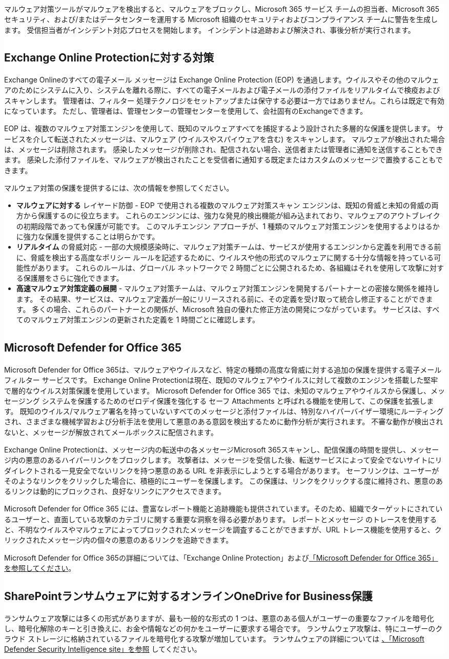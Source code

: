 マルウェア対策ツールがマルウェアを検出すると、マルウェアをブロックし、Microsoft 365 サービス チームの担当者、Microsoft 365 セキュリティ、および/またはデータセンターを運用する Microsoft 組織のセキュリティおよびコンプライアンス チームに警告を生成します。 受信担当者がインシデント対応プロセスを開始します。 インシデントは追跡および解決され、事後分析が実行されます。

## <a name="exchange-online-protection-against-malware"></a>Exchange Online Protectionに対する対策

Exchange Onlineのすべての電子メール メッセージは Exchange Online Protection (EOP) を通過します。ウイルスやその他のマルウェアのためにシステムに入り、システムを離れる際に、すべての電子メールおよび電子メールの添付ファイルをリアルタイムで検疫およびスキャンします。 管理者は、フィルター 処理テクノロジをセットアップまたは保守する必要は一方ではありません。これらは既定で有効になっています。 ただし、管理者は、管理センターの管理センターを使用して、会社固有のExchangeできます。

EOP は、複数のマルウェア対策エンジンを使用して、既知のマルウェアすべてを捕捉するよう設計された多層的な保護を提供します。 サービスを介して転送されたメッセージは、マルウェア (ウイルスやスパイウェアを含む) をスキャンします。 マルウェアが検出された場合は、メッセージは削除されます。 感染したメッセージが削除され、配信されない場合、送信者または管理者に通知を送信することもできます。 感染した添付ファイルを、マルウェアが検出されたことを受信者に通知する既定またはカスタムのメッセージで置換することもできます。

マルウェア対策の保護を提供するには、次の情報を参照してください。

- **マルウェアに対する** レイヤード防御 - EOP で使用される複数のマルウェア対策スキャン エンジンは、既知の脅威と未知の脅威の両方から保護するのに役立ちます。 これらのエンジンには、強力な発見的検出機能が組み込まれており、マルウェアのアウトブレイクの初期段階であっても保護が可能です。 このマルチエンジン アプローチが、1 種類のマルウェア対策エンジンを使用するよりはるかに強力な保護を提供することは明らかです。
- **リアルタイム** の脅威対応 - 一部の大規模感染時に、マルウェア対策チームは、サービスが使用するエンジンから定義を利用できる前に、脅威を検出する高度なポリシー ルールを記述するために、ウイルスや他の形式のマルウェアに関する十分な情報を持っている可能性があります。 これらのルールは、グローバル ネットワークで 2 時間ごとに公開されるため、各組織はそれを使用して攻撃に対する保護層をさらに強化できます。
- **高速マルウェア対策定義の展開** - マルウェア対策チームは、マルウェア対策エンジンを開発するパートナーとの密接な関係を維持します。 その結果、サービスは、マルウェア定義が一般にリリースされる前に、その定義を受け取って統合し修正することができます。 多くの場合、これらのパートナーとの関係が、Microsoft 独自の優れた修正方法の開発につながっています。 サービスは、すべてのマルウェア対策エンジンの更新された定義を 1 時間ごとに確認します。

## <a name="microsoft-defender-for-office-365"></a>Microsoft Defender for Office 365

Microsoft Defender for Office 365は、マルウェアやウイルスなど、特定の種類の高度な脅威に対する追加の保護を提供する電子メール フィルター サービスです。 Exchange Online Protectionは現在、既知のマルウェアやウイルスに対して複数のエンジンを搭載した堅牢で層的なウイルス対策保護を使用しています。 Microsoft Defender for Office 365 では、未知のマルウェアやウイルスから保護し、メッセージング システムを保護するためのゼロデイ保護を強化する セーフ Attachments と呼ばれる機能を使用して、この保護を拡張します。 既知のウイルス/マルウェア署名を持っていないすべてのメッセージと添付ファイルは、特別なハイパーバイザー環境にルーティングされ、さまざまな機械学習および分析手法を使用して悪意のある意図を検出するために動作分析が実行されます。 不審な動作が検出されないと、メッセージが解放されてメールボックスに配信されます。

Exchange Online Protectionは、メッセージ内の転送中の各メッセージMicrosoft 365スキャンし、配信保護の時間を提供し、メッセージ内の悪意のあるハイパーリンクをブロックします。 攻撃者は、メッセージを受信した後、転送サービスによって安全でないサイトにリダイレクトされる一見安全でないリンクを持つ悪意のある URL を非表示にしようとする場合があります。 セーフリンクは、ユーザーがそのようなリンクをクリックした場合に、積極的にユーザーを保護します。 この保護は、リンクをクリックする度に維持され、悪意のあるリンクは動的にブロックされ、良好なリンクにアクセスできます。

Microsoft Defender for Office 365 には、豊富なレポート機能と追跡機能も提供されています。そのため、組織でターゲットにされているユーザーと、直面している攻撃のカテゴリに関する重要な洞察を得る必要があります。 レポートとメッセージ のトレースを使用すると、不明なウイルスやマルウェアによってブロックされたメッセージを調査することができますが、URL トレース機能を使用すると、クリックされたメッセージ内の個々の悪意のあるリンクを追跡できます。

Microsoft Defender for Office 365の詳細については、「Exchange Online Protection」[](/microsoft-365/security/office-365-security/exchange-online-protection-overview)および[「Microsoft Defender for Office 365」を参照してください](/microsoft-365/security/office-365-security/overview)。

## <a name="sharepoint-online-and-onedrive-for-business-protection-against-ransomware"></a>SharePointランサムウェアに対するオンラインOneDrive for Business保護

ランサムウェア攻撃には多くの形式がありますが、最も一般的な形式の 1 つは、悪意のある個人がユーザーの重要なファイルを暗号化し、暗号化解除のキーと引き換えに、お金や情報などの何かをユーザーに要求する場合です。 ランサムウェア攻撃は、特にユーザーのクラウド ストレージに格納されているファイルを暗号化する攻撃が増加しています。 ランサムウェアの詳細については [、「Microsoft Defender Security Intelligence site」を参照](https://www.microsoft.com/wdsi) してください。

